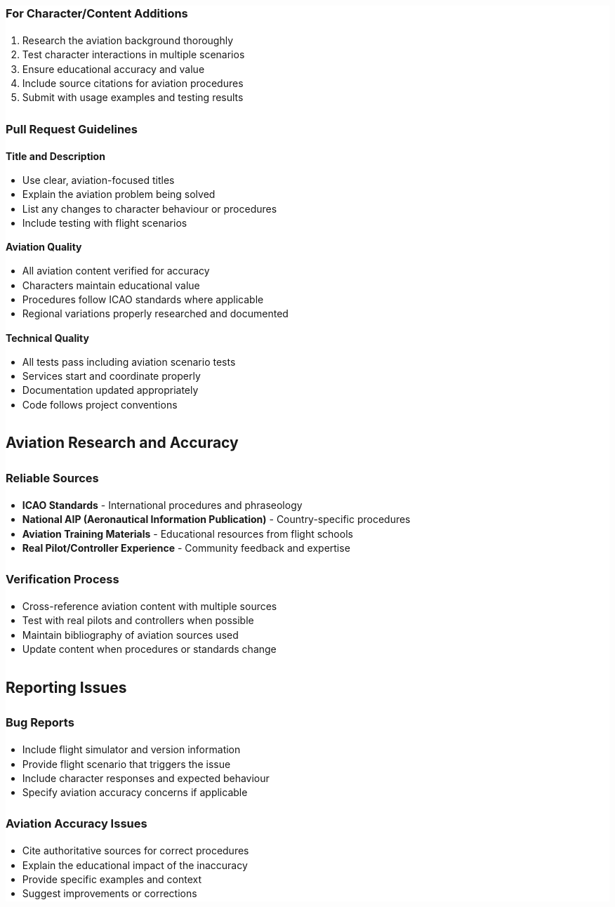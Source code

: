 ### For Character/Content Additions
1. Research the aviation background thoroughly
2. Test character interactions in multiple scenarios
3. Ensure educational accuracy and value
4. Include source citations for aviation procedures
5. Submit with usage examples and testing results

### Pull Request Guidelines

**Title and Description**
- Use clear, aviation-focused titles
- Explain the aviation problem being solved
- List any changes to character behaviour or procedures
- Include testing with flight scenarios

**Aviation Quality**
- All aviation content verified for accuracy
- Characters maintain educational value
- Procedures follow ICAO standards where applicable
- Regional variations properly researched and documented

**Technical Quality**
- All tests pass including aviation scenario tests
- Services start and coordinate properly
- Documentation updated appropriately
- Code follows project conventions

## Aviation Research and Accuracy

### Reliable Sources
- **ICAO Standards** - International procedures and phraseology
- **National AIP (Aeronautical Information Publication)** - Country-specific procedures
- **Aviation Training Materials** - Educational resources from flight schools
- **Real Pilot/Controller Experience** - Community feedback and expertise

### Verification Process
- Cross-reference aviation content with multiple sources
- Test with real pilots and controllers when possible
- Maintain bibliography of aviation sources used
- Update content when procedures or standards change

## Reporting Issues

### Bug Reports
- Include flight simulator and version information
- Provide flight scenario that triggers the issue
- Include character responses and expected behaviour
- Specify aviation accuracy concerns if applicable

### Aviation Accuracy Issues
- Cite authoritative sources for correct procedures
- Explain the educational impact of the inaccuracy
- Provide specific examples and context
- Suggest improvements or corrections
